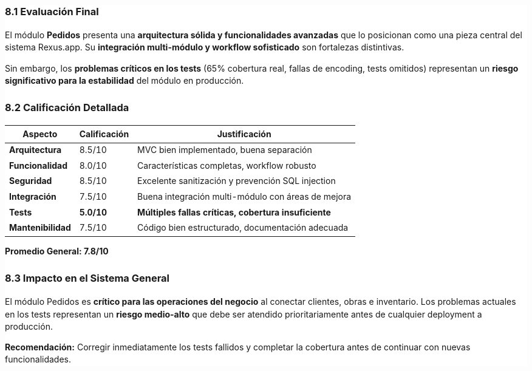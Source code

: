 ### 8.1 Evaluación Final

El módulo **Pedidos** presenta una **arquitectura sólida y funcionalidades avanzadas** que lo posicionan como una pieza central del sistema Rexus.app. Su **integración multi-módulo y workflow sofisticado** son fortalezas distintivas.

Sin embargo, los **problemas críticos en los tests** (65% cobertura real, fallas de encoding, tests omitidos) representan un **riesgo significativo para la estabilidad** del módulo en producción.

### 8.2 Calificación Detallada

| Aspecto | Calificación | Justificación |
|---------|--------------|---------------|
| **Arquitectura** | 8.5/10 | MVC bien implementado, buena separación |
| **Funcionalidad** | 8.0/10 | Características completas, workflow robusto |
| **Seguridad** | 8.5/10 | Excelente sanitización y prevención SQL injection |
| **Integración** | 7.5/10 | Buena integración multi-módulo con áreas de mejora |
| **Tests** | **5.0/10** | **Múltiples fallas críticas, cobertura insuficiente** |
| **Mantenibilidad** | 7.5/10 | Código bien estructurado, documentación adecuada |

**Promedio General: 7.8/10**

### 8.3 Impacto en el Sistema General

El módulo Pedidos es **crítico para las operaciones del negocio** al conectar clientes, obras e inventario. Los problemas actuales en los tests representan un **riesgo medio-alto** que debe ser atendido prioritariamente antes de cualquier deployment a producción.

**Recomendación:** Corregir inmediatamente los tests fallidos y completar la cobertura antes de continuar con nuevas funcionalidades.